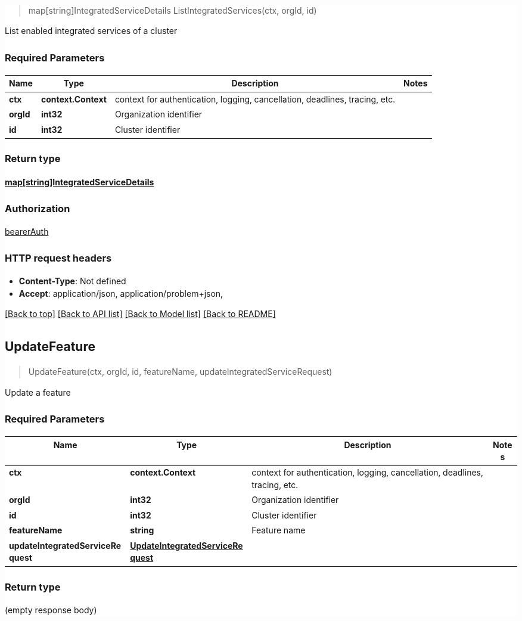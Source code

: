 > map[string]IntegratedServiceDetails ListIntegratedServices(ctx, orgId, id)

List enabled integrated services of a cluster

### Required Parameters


Name | Type | Description  | Notes
------------- | ------------- | ------------- | -------------
**ctx** | **context.Context** | context for authentication, logging, cancellation, deadlines, tracing, etc.
**orgId** | **int32**| Organization identifier | 
**id** | **int32**| Cluster identifier | 

### Return type

[**map[string]IntegratedServiceDetails**](IntegratedServiceDetails.md)

### Authorization

[bearerAuth](../README.md#bearerAuth)

### HTTP request headers

- **Content-Type**: Not defined
- **Accept**: application/json, application/problem+json, 

[[Back to top]](#) [[Back to API list]](../README.md#documentation-for-api-endpoints)
[[Back to Model list]](../README.md#documentation-for-models)
[[Back to README]](../README.md)


## UpdateFeature

> UpdateFeature(ctx, orgId, id, featureName, updateIntegratedServiceRequest)

Update a feature

### Required Parameters


Name | Type | Description  | Notes
------------- | ------------- | ------------- | -------------
**ctx** | **context.Context** | context for authentication, logging, cancellation, deadlines, tracing, etc.
**orgId** | **int32**| Organization identifier | 
**id** | **int32**| Cluster identifier | 
**featureName** | **string**| Feature name | 
**updateIntegratedServiceRequest** | [**UpdateIntegratedServiceRequest**](UpdateIntegratedServiceRequest.md)|  | 

### Return type

 (empty response body)
